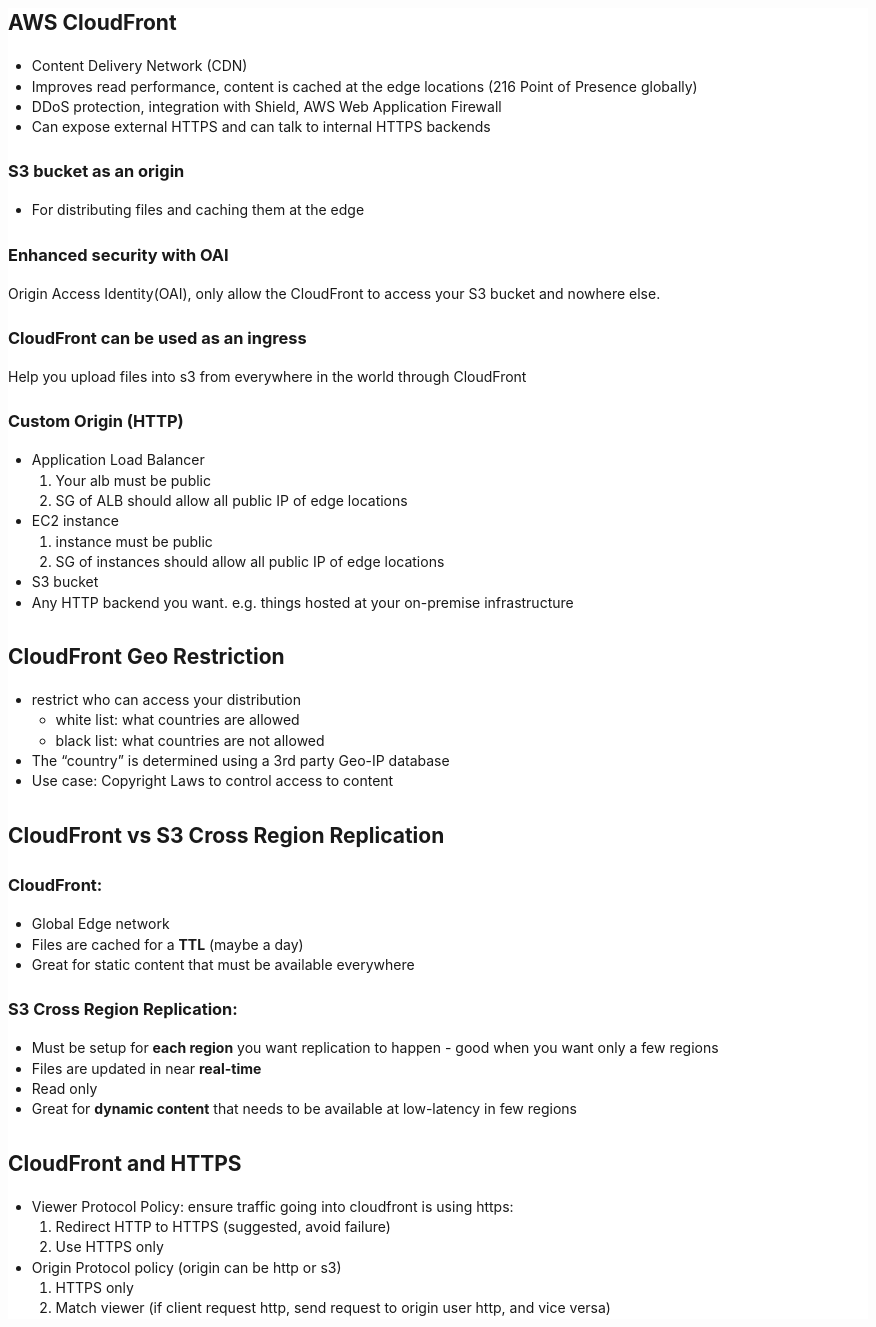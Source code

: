 
## AWS CloudFront
- Content Delivery Network (CDN)
- Improves read performance, content is cached at the edge locations (216 Point of Presence globally)
- DDoS protection, integration with Shield, AWS Web Application Firewall
- Can expose external HTTPS and can talk to internal HTTPS backends

### S3 bucket as an origin
- For distributing files and caching them at the edge
### Enhanced security with OAI
Origin Access Identity(OAI), only allow the CloudFront to access your S3 bucket and nowhere else.

### CloudFront can be used as an ingress
Help you upload files into s3 from everywhere in the world through CloudFront

### Custom Origin (HTTP)
- Application Load Balancer
  1. Your alb must be public
  2. SG of ALB should allow all public IP of edge locations
- EC2 instance
  1. instance must be public
  2. SG of instances should allow all public IP of edge locations
- S3 bucket
- Any HTTP backend you want. e.g. things hosted at your on-premise infrastructure

## CloudFront Geo Restriction
- restrict who can access your distribution
    - white list: what countries are allowed
    - black list: what countries are not allowed
- The “country” is determined using a 3rd party Geo-IP database
- Use case: Copyright Laws to control access to content

## CloudFront vs S3 Cross Region Replication
### CloudFront:
- Global Edge network
- Files are cached for a **TTL** (maybe a day)
- Great for static content that must be available everywhere

### S3 Cross Region Replication:
- Must be setup for **each region** you want replication to happen - good when you want only a few regions
- Files are updated in near **real-time**
- Read only 
- Great for **dynamic content** that needs to be available at low-latency in few regions

## CloudFront and HTTPS
- Viewer Protocol Policy: ensure traffic going into cloudfront is using https:
  1. Redirect HTTP to HTTPS (suggested, avoid failure)
  2. Use HTTPS only
- Origin Protocol policy (origin can be http or s3)
  1. HTTPS only
  2. Match viewer (if client request http, send request to origin user http, and vice versa)
